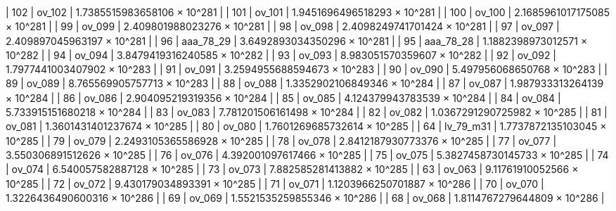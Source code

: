 | 102 | ov_102 | 1.7385515983658106 × 10^281 |
| 101 | ov_101 | 1.9451696496518293 × 10^281 |
| 100 | ov_100 | 2.1685961017175085 × 10^281 |
| 99 | ov_099 | 2.409801988023276 × 10^281 |
| 98 | ov_098 | 2.4098249741701424 × 10^281 |
| 97 | ov_097 | 2.409897045963197 × 10^281 |
| 96 | aaa_78_29 | 3.6492893034350296 × 10^281 |
| 95 | aaa_78_28 | 1.1882398973012571 × 10^282 |
| 94 | ov_094 | 3.8479419316240585 × 10^282 |
| 93 | ov_093 | 8.983051570359607 × 10^282 |
| 92 | ov_092 | 1.7977441003407902 × 10^283 |
| 91 | ov_091 | 3.2594955688594673 × 10^283 |
| 90 | ov_090 | 5.497956068650768 × 10^283 |
| 89 | ov_089 | 8.765569905757713 × 10^283 |
| 88 | ov_088 | 1.3352902106849346 × 10^284 |
| 87 | ov_087 | 1.987933313264139 × 10^284 |
| 86 | ov_086 | 2.904095219319356 × 10^284 |
| 85 | ov_085 | 4.124379943783539 × 10^284 |
| 84 | ov_084 | 5.733915151680218 × 10^284 |
| 83 | ov_083 | 7.781201506161498 × 10^284 |
| 82 | ov_082 | 1.0367291290725982 × 10^285 |
| 81 | ov_081 | 1.3601431401237674 × 10^285 |
| 80 | ov_080 | 1.7601269685732614 × 10^285 |
| 64 | lv_79_m31 | 1.7737872135103045 × 10^285 |
| 79 | ov_079 | 2.2493105365586928 × 10^285 |
| 78 | ov_078 | 2.8412187930773376 × 10^285 |
| 77 | ov_077 | 3.550306891512626 × 10^285 |
| 76 | ov_076 | 4.392001097617466 × 10^285 |
| 75 | ov_075 | 5.3827458730145733 × 10^285 |
| 74 | ov_074 | 6.540057582887128 × 10^285 |
| 73 | ov_073 | 7.882585281413882 × 10^285 |
| 63 | ov_063 | 9.11761910052566 × 10^285 |
| 72 | ov_072 | 9.430179034893391 × 10^285 |
| 71 | ov_071 | 1.1203966250701887 × 10^286 |
| 70 | ov_070 | 1.3226436490600316 × 10^286 |
| 69 | ov_069 | 1.5521535259855346 × 10^286 |
| 68 | ov_068 | 1.8114767279644809 × 10^286 |